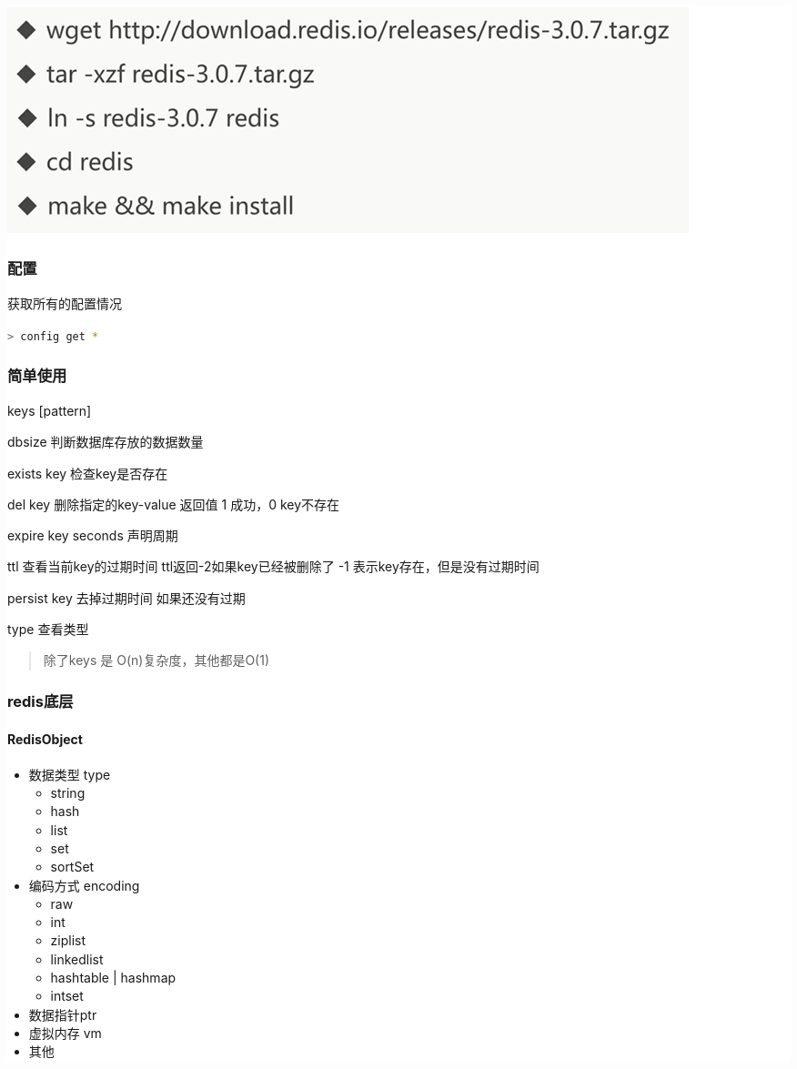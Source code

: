 ![1566706895324](img_redis/1566706895324.png)

### 配置

获取所有的配置情况

```sh
> config get * 
```



### 简单使用

keys [pattern]

dbsize  判断数据库存放的数据数量 

exists key  检查key是否存在

del key  删除指定的key-value  返回值 1 成功，0 key不存在

expire key seconds  声明周期

ttl  查看当前key的过期时间   ttl返回-2如果key已经被删除了  -1 表示key存在，但是没有过期时间

persist key  去掉过期时间  如果还没有过期

type  查看类型

> 除了keys 是 O(n)复杂度，其他都是O(1)





### redis底层

#### RedisObject

* 数据类型 type
  * string
  * hash
  * list
  * set
  * sortSet
* 编码方式 encoding
  * raw
  * int
  * ziplist
  * linkedlist
  * hashtable  |  hashmap
  * intset
* 数据指针ptr
* 虚拟内存 vm
* 其他
